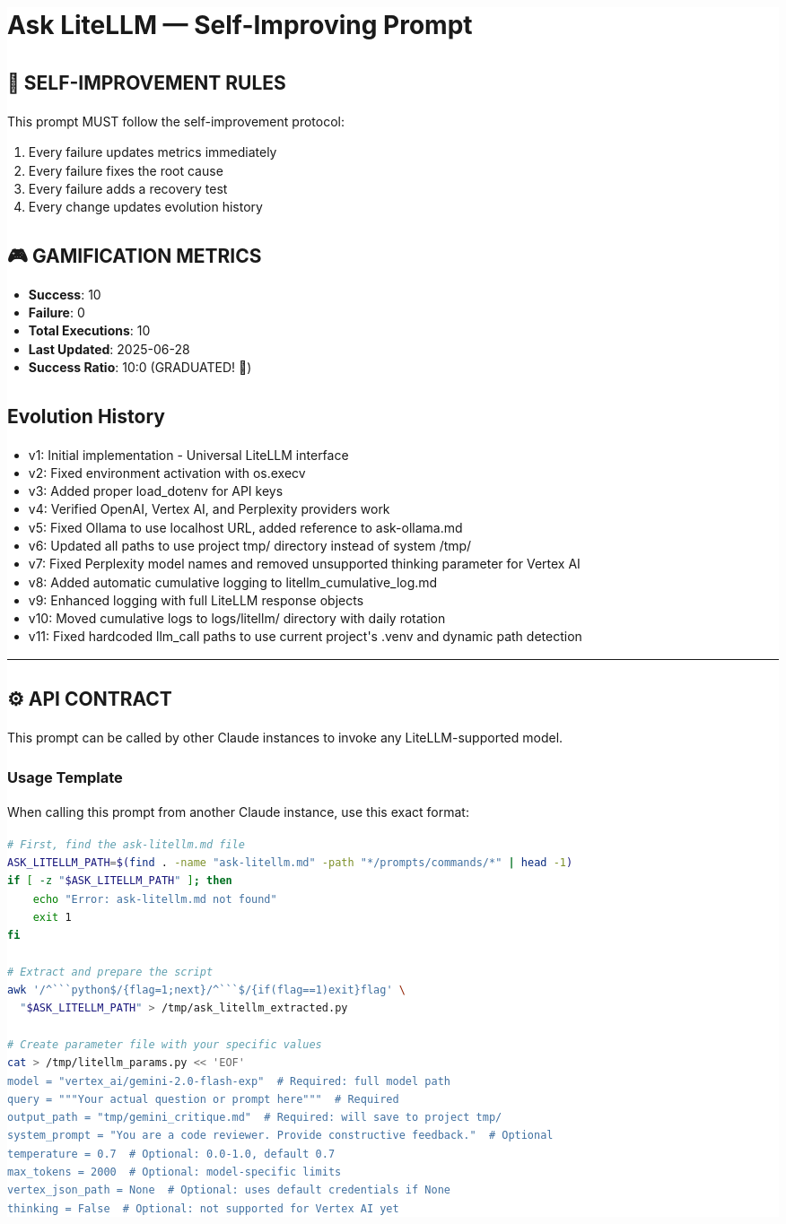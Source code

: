 # Ask LiteLLM — Self-Improving Prompt

## 🔴 SELF-IMPROVEMENT RULES
This prompt MUST follow the self-improvement protocol:
1. Every failure updates metrics immediately
2. Every failure fixes the root cause
3. Every failure adds a recovery test
4. Every change updates evolution history

## 🎮 GAMIFICATION METRICS
- **Success**: 10
- **Failure**: 0
- **Total Executions**: 10
- **Last Updated**: 2025-06-28
- **Success Ratio**: 10:0 (GRADUATED! 🎉)

## Evolution History
- v1: Initial implementation - Universal LiteLLM interface
- v2: Fixed environment activation with os.execv
- v3: Added proper load_dotenv for API keys
- v4: Verified OpenAI, Vertex AI, and Perplexity providers work
- v5: Fixed Ollama to use localhost URL, added reference to ask-ollama.md
- v6: Updated all paths to use project tmp/ directory instead of system /tmp/
- v7: Fixed Perplexity model names and removed unsupported thinking parameter for Vertex AI
- v8: Added automatic cumulative logging to litellm_cumulative_log.md
- v9: Enhanced logging with full LiteLLM response objects
- v10: Moved cumulative logs to logs/litellm/ directory with daily rotation
- v11: Fixed hardcoded llm_call paths to use current project's .venv and dynamic path detection

---

## ⚙️ API CONTRACT

This prompt can be called by other Claude instances to invoke any LiteLLM-supported model.

### Usage Template
When calling this prompt from another Claude instance, use this exact format:

```bash
# First, find the ask-litellm.md file
ASK_LITELLM_PATH=$(find . -name "ask-litellm.md" -path "*/prompts/commands/*" | head -1)
if [ -z "$ASK_LITELLM_PATH" ]; then
    echo "Error: ask-litellm.md not found"
    exit 1
fi

# Extract and prepare the script
awk '/^```python$/{flag=1;next}/^```$/{if(flag==1)exit}flag' \
  "$ASK_LITELLM_PATH" > /tmp/ask_litellm_extracted.py

# Create parameter file with your specific values
cat > /tmp/litellm_params.py << 'EOF'
model = "vertex_ai/gemini-2.0-flash-exp"  # Required: full model path
query = """Your actual question or prompt here"""  # Required
output_path = "tmp/gemini_critique.md"  # Required: will save to project tmp/
system_prompt = "You are a code reviewer. Provide constructive feedback."  # Optional
temperature = 0.7  # Optional: 0.0-1.0, default 0.7
max_tokens = 2000  # Optional: model-specific limits
vertex_json_path = None  # Optional: uses default credentials if None
thinking = False  # Optional: not supported for Vertex AI yet
```